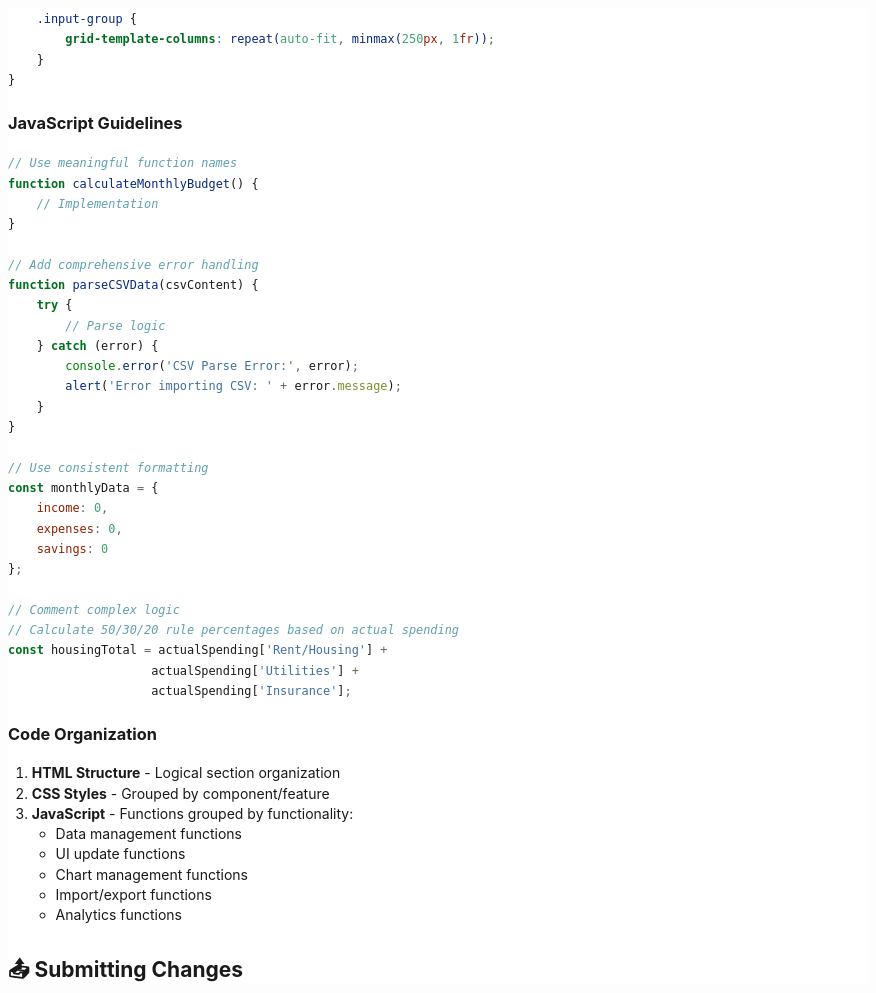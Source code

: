 ```css
    .input-group {
        grid-template-columns: repeat(auto-fit, minmax(250px, 1fr));
    }
}
```

### JavaScript Guidelines

```javascript
// Use meaningful function names
function calculateMonthlyBudget() {
    // Implementation
}

// Add comprehensive error handling
function parseCSVData(csvContent) {
    try {
        // Parse logic
    } catch (error) {
        console.error('CSV Parse Error:', error);
        alert('Error importing CSV: ' + error.message);
    }
}

// Use consistent formatting
const monthlyData = {
    income: 0,
    expenses: 0,
    savings: 0
};

// Comment complex logic
// Calculate 50/30/20 rule percentages based on actual spending
const housingTotal = actualSpending['Rent/Housing'] + 
                    actualSpending['Utilities'] + 
                    actualSpending['Insurance'];
```

### Code Organization

1. **HTML Structure** - Logical section organization
2. **CSS Styles** - Grouped by component/feature
3. **JavaScript** - Functions grouped by functionality:
   - Data management functions
   - UI update functions
   - Chart management functions
   - Import/export functions
   - Analytics functions

## 📤 Submitting Changes
